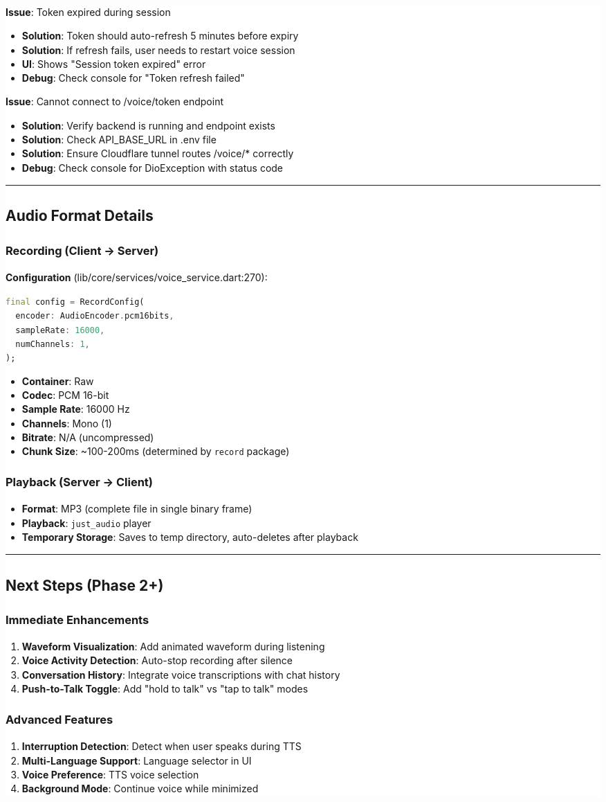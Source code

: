 **Issue**: Token expired during session
- **Solution**: Token should auto-refresh 5 minutes before expiry
- **Solution**: If refresh fails, user needs to restart voice session
- **UI**: Shows "Session token expired" error
- **Debug**: Check console for "Token refresh failed"

**Issue**: Cannot connect to /voice/token endpoint
- **Solution**: Verify backend is running and endpoint exists
- **Solution**: Check API_BASE_URL in .env file
- **Solution**: Ensure Cloudflare tunnel routes /voice/* correctly
- **Debug**: Check console for DioException with status code

---

## Audio Format Details

### Recording (Client → Server)

**Configuration** (lib/core/services/voice_service.dart:270):
```dart
final config = RecordConfig(
  encoder: AudioEncoder.pcm16bits,
  sampleRate: 16000,
  numChannels: 1,
);
```

- **Container**: Raw
- **Codec**: PCM 16-bit
- **Sample Rate**: 16000 Hz
- **Channels**: Mono (1)
- **Bitrate**: N/A (uncompressed)
- **Chunk Size**: ~100-200ms (determined by `record` package)

### Playback (Server → Client)

- **Format**: MP3 (complete file in single binary frame)
- **Playback**: `just_audio` player
- **Temporary Storage**: Saves to temp directory, auto-deletes after playback

---

## Next Steps (Phase 2+)

### Immediate Enhancements
1. **Waveform Visualization**: Add animated waveform during listening
2. **Voice Activity Detection**: Auto-stop recording after silence
3. **Conversation History**: Integrate voice transcriptions with chat history
4. **Push-to-Talk Toggle**: Add "hold to talk" vs "tap to talk" modes

### Advanced Features
1. **Interruption Detection**: Detect when user speaks during TTS
2. **Multi-Language Support**: Language selector in UI
3. **Voice Preference**: TTS voice selection
4. **Background Mode**: Continue voice while minimized

